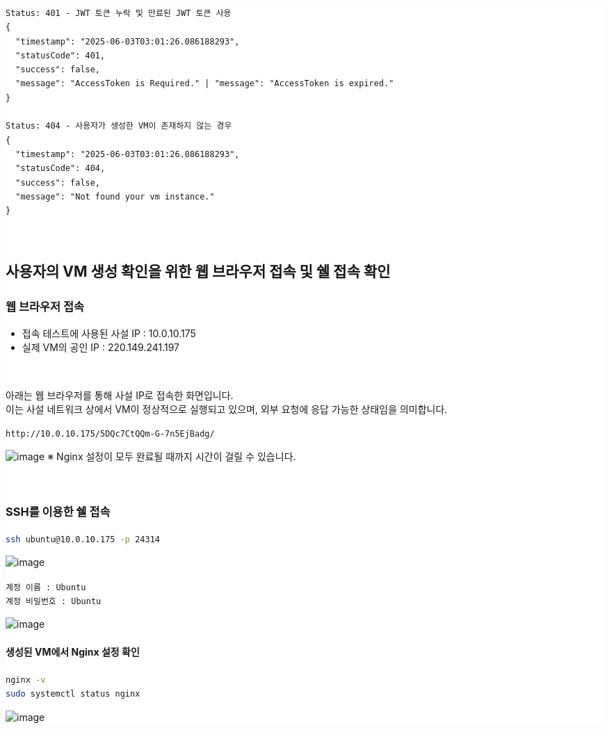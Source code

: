 ```JS
Status: 401 - JWT 토큰 누락 및 만료된 JWT 토큰 사용
{
  "timestamp": "2025-06-03T03:01:26.086188293",
  "statusCode": 401,
  "success": false,
  "message": "AccessToken is Required." | "message": "AccessToken is expired."
}

Status: 404 - 사용자가 생성한 VM이 존재하지 않는 경우
{
  "timestamp": "2025-06-03T03:01:26.086188293",
  "statusCode": 404,
  "success": false,
  "message": "Not found your vm instance." 
}
```
<br>

## 사용자의 VM 생성 확인을 위한 웹 브라우저 접속 및 쉘 접속 확인

### 웹 브라우저 접속
- 접속 테스트에 사용된 사설 IP : 10.0.10.175
- 실제 VM의 공인 IP : 220.149.241.197
<br>

아래는 웹 브라우저를 통해 사설 IP로 접속한 화면입니다. <br>
이는 사설 네트워크 상에서 VM이 정상적으로 실행되고 있으며, 외부 요청에 응답 가능한 상태임을 의미합니다.
```Bash
http://10.0.10.175/5DQc7CtQQm-G-7n5EjBadg/
```
![image](https://github.com/user-attachments/assets/ae536279-0a8f-4c96-a354-fe991b310692)
※ Nginx 설정이 모두 완료될 때까지 시간이 걸릴 수 있습니다.

<br>

### SSH를 이용한 쉘 접속
```Bash
ssh ubuntu@10.0.10.175 -p 24314
```
![image](https://github.com/user-attachments/assets/bb2e712b-3a04-4869-bbe5-c6dc4696b6e6)

```Bash
계정 이름 : Ubuntu
계정 비밀번호 : Ubuntu
```
![image](https://github.com/user-attachments/assets/49891bc6-91b4-42ac-bec7-c0f1bdf6cb6f)


#### 생성된 VM에서 Nginx 설정 확인
```Bash
nginx -v
sudo systemctl status nginx
```
![image](https://github.com/user-attachments/assets/0a0dca37-236e-421d-ae24-6fb25b861626)
